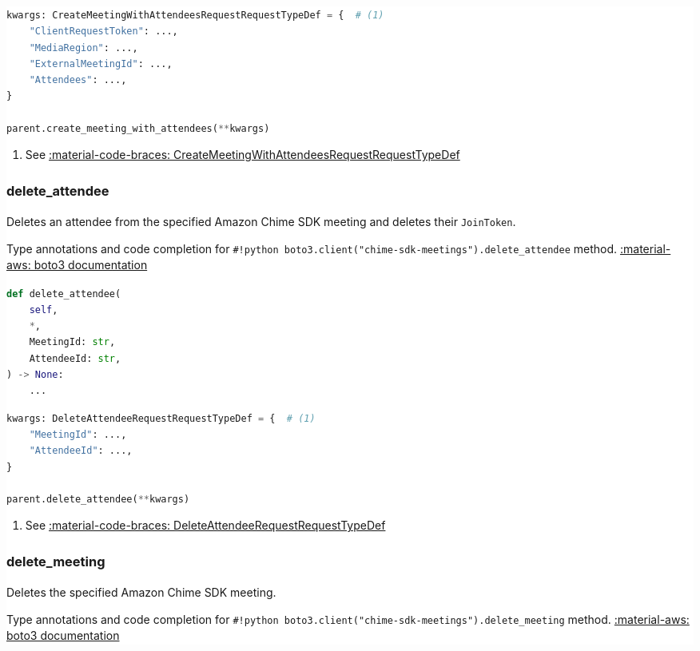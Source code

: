 
```python title="Usage example with kwargs"
kwargs: CreateMeetingWithAttendeesRequestRequestTypeDef = {  # (1)
    "ClientRequestToken": ...,
    "MediaRegion": ...,
    "ExternalMeetingId": ...,
    "Attendees": ...,
}

parent.create_meeting_with_attendees(**kwargs)
```

1. See [:material-code-braces: CreateMeetingWithAttendeesRequestRequestTypeDef](./type_defs.md#createmeetingwithattendeesrequestrequesttypedef) 

### delete\_attendee

Deletes an attendee from the specified Amazon Chime SDK meeting and deletes
their `JoinToken`.

Type annotations and code completion for `#!python boto3.client("chime-sdk-meetings").delete_attendee` method.
[:material-aws: boto3 documentation](https://boto3.amazonaws.com/v1/documentation/api/latest/reference/services/chime-sdk-meetings.html#ChimeSDKMeetings.Client.delete_attendee)

```python title="Method definition"
def delete_attendee(
    self,
    *,
    MeetingId: str,
    AttendeeId: str,
) -> None:
    ...
```



```python title="Usage example with kwargs"
kwargs: DeleteAttendeeRequestRequestTypeDef = {  # (1)
    "MeetingId": ...,
    "AttendeeId": ...,
}

parent.delete_attendee(**kwargs)
```

1. See [:material-code-braces: DeleteAttendeeRequestRequestTypeDef](./type_defs.md#deleteattendeerequestrequesttypedef) 

### delete\_meeting

Deletes the specified Amazon Chime SDK meeting.

Type annotations and code completion for `#!python boto3.client("chime-sdk-meetings").delete_meeting` method.
[:material-aws: boto3 documentation](https://boto3.amazonaws.com/v1/documentation/api/latest/reference/services/chime-sdk-meetings.html#ChimeSDKMeetings.Client.delete_meeting)
